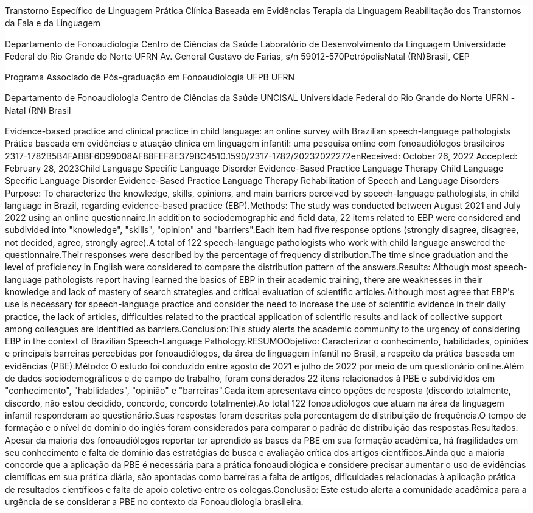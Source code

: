 
Transtorno Específico de Linguagem Prática Clínica Baseada em Evidências Terapia da Linguagem Reabilitação dos Transtornos da Fala e da Linguagem



Departamento de Fonoaudiologia
Centro de Ciências da Saúde
Laboratório de Desenvolvimento da Linguagem
Universidade Federal do Rio Grande do Norte
UFRN Av. General Gustavo de Farias, s/n
59012-570PetrópolisNatal (RN)Brasil, CEP


Programa Associado de Pós-graduação em Fonoaudiologia UFPB
UFRN


Departamento de Fonoaudiologia
Centro de Ciências da Saúde
UNCISAL
Universidade Federal do Rio Grande do Norte
UFRN -Natal (RN)
Brasil

Evidence-based practice and clinical practice in child language: an online survey with Brazilian speech-language pathologists Prática baseada em evidências e atuação clínica em linguagem infantil: uma pesquisa online com fonoaudiólogos brasileiros
2317-1782B5B4FABBF6D99008AF88FEF8E379BC4510.1590/2317-1782/20232022272enReceived: October 26, 2022 Accepted: February 28, 2023Child Language Specific Language Disorder Evidence-Based Practice Language Therapy Child Language Specific Language Disorder Evidence-Based Practice Language Therapy Rehabilitation of Speech and Language Disorders
Purpose: To characterize the knowledge, skills, opinions, and main barriers perceived by speech-language pathologists, in child language in Brazil, regarding evidence-based practice (EBP).Methods: The study was conducted between August 2021 and July 2022 using an online questionnaire.In addition to sociodemographic and field data, 22 items related to EBP were considered and subdivided into "knowledge", "skills", "opinion" and "barriers".Each item had five response options (strongly disagree, disagree, not decided, agree, strongly agree).A total of 122 speech-language pathologists who work with child language answered the questionnaire.Their responses were described by the percentage of frequency distribution.The time since graduation and the level of proficiency in English were considered to compare the distribution pattern of the answers.Results: Although most speech-language pathologists report having learned the basics of EBP in their academic training, there are weaknesses in their knowledge and lack of mastery of search strategies and critical evaluation of scientific articles.Although most agree that EBP's use is necessary for speech-language practice and consider the need to increase the use of scientific evidence in their daily practice, the lack of articles, difficulties related to the practical application of scientific results and lack of collective support among colleagues are identified as barriers.Conclusion:This study alerts the academic community to the urgency of considering EBP in the context of Brazilian Speech-Language Pathology.RESUMOObjetivo: Caracterizar o conhecimento, habilidades, opiniões e principais barreiras percebidas por fonoaudiólogos, da área de linguagem infantil no Brasil, a respeito da prática baseada em evidências (PBE).Método: O estudo foi conduzido entre agosto de 2021 e julho de 2022 por meio de um questionário online.Além de dados sociodemográficos e de campo de trabalho, foram considerados 22 itens relacionados à PBE e subdivididos em "conhecimento", "habilidades", "opinião" e "barreiras".Cada item apresentava cinco opções de resposta (discordo totalmente, discordo, não estou decidido, concordo, concordo totalmente).Ao total 122 fonoaudiólogos que atuam na área da linguagem infantil responderam ao questionário.Suas respostas foram descritas pela porcentagem de distribuição de frequência.O tempo de formação e o nível de domínio do inglês foram considerados para comparar o padrão de distribuição das respostas.Resultados: Apesar da maioria dos fonoaudiólogos reportar ter aprendido as bases da PBE em sua formação acadêmica, há fragilidades em seu conhecimento e falta de domínio das estratégias de busca e avaliação crítica dos artigos científicos.Ainda que a maioria concorde que a aplicação da PBE é necessária para a prática fonoaudiológica e considere precisar aumentar o uso de evidências científicas em sua prática diária, são apontadas como barreiras a falta de artigos, dificuldades relacionadas à aplicação prática de resultados científicos e falta de apoio coletivo entre os colegas.Conclusão: Este estudo alerta a comunidade acadêmica para a urgência de se considerar a PBE no contexto da Fonoaudiologia brasileira.
